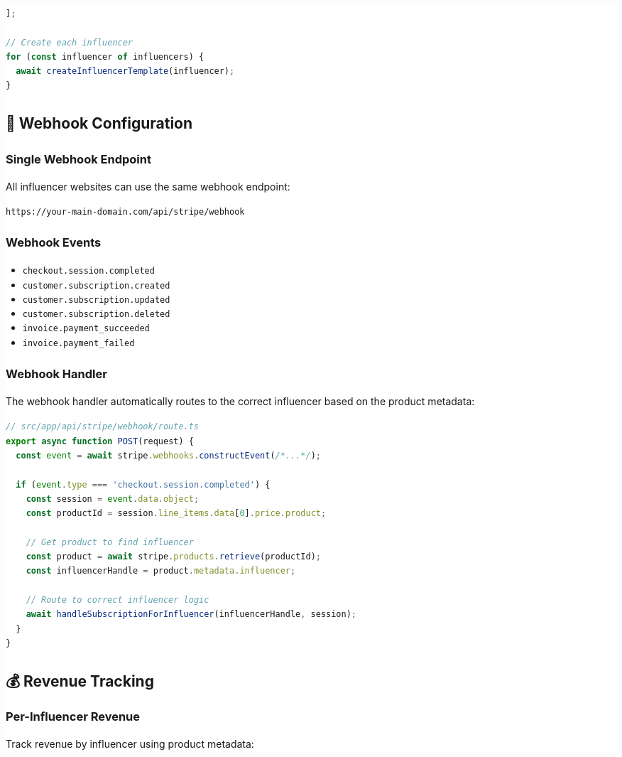```javascript
];

// Create each influencer
for (const influencer of influencers) {
  await createInfluencerTemplate(influencer);
}
```

## 🔄 Webhook Configuration

### Single Webhook Endpoint
All influencer websites can use the same webhook endpoint:
```
https://your-main-domain.com/api/stripe/webhook
```

### Webhook Events
- `checkout.session.completed`
- `customer.subscription.created`
- `customer.subscription.updated`
- `customer.subscription.deleted`
- `invoice.payment_succeeded`
- `invoice.payment_failed`

### Webhook Handler
The webhook handler automatically routes to the correct influencer based on the product metadata:

```javascript
// src/app/api/stripe/webhook/route.ts
export async function POST(request) {
  const event = await stripe.webhooks.constructEvent(/*...*/);
  
  if (event.type === 'checkout.session.completed') {
    const session = event.data.object;
    const productId = session.line_items.data[0].price.product;
    
    // Get product to find influencer
    const product = await stripe.products.retrieve(productId);
    const influencerHandle = product.metadata.influencer;
    
    // Route to correct influencer logic
    await handleSubscriptionForInfluencer(influencerHandle, session);
  }
}
```

## 💰 Revenue Tracking

### Per-Influencer Revenue
Track revenue by influencer using product metadata:
